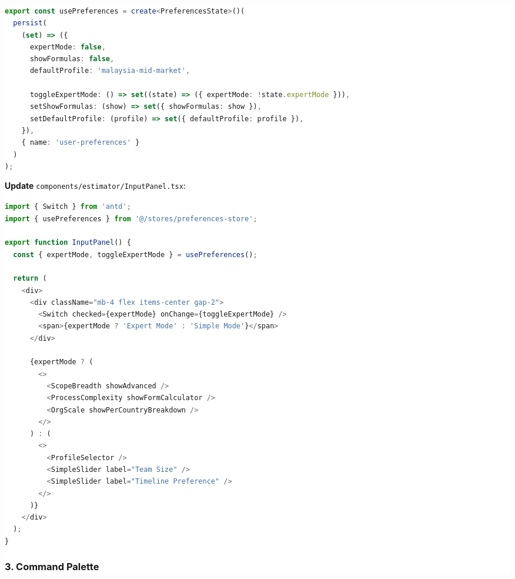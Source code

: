 ```typescript
export const usePreferences = create<PreferencesState>()(
  persist(
    (set) => ({
      expertMode: false,
      showFormulas: false,
      defaultProfile: 'malaysia-mid-market',
      
      toggleExpertMode: () => set((state) => ({ expertMode: !state.expertMode })),
      setShowFormulas: (show) => set({ showFormulas: show }),
      setDefaultProfile: (profile) => set({ defaultProfile: profile }),
    }),
    { name: 'user-preferences' }
  )
);
```

**Update** `components/estimator/InputPanel.tsx`:
```typescript
import { Switch } from 'antd';
import { usePreferences } from '@/stores/preferences-store';

export function InputPanel() {
  const { expertMode, toggleExpertMode } = usePreferences();

  return (
    <div>
      <div className="mb-4 flex items-center gap-2">
        <Switch checked={expertMode} onChange={toggleExpertMode} />
        <span>{expertMode ? 'Expert Mode' : 'Simple Mode'}</span>
      </div>

      {expertMode ? (
        <>
          <ScopeBreadth showAdvanced />
          <ProcessComplexity showFormCalculator />
          <OrgScale showPerCountryBreakdown />
        </>
      ) : (
        <>
          <ProfileSelector />
          <SimpleSlider label="Team Size" />
          <SimpleSlider label="Timeline Preference" />
        </>
      )}
    </div>
  );
}
```

### 3. Command Palette
